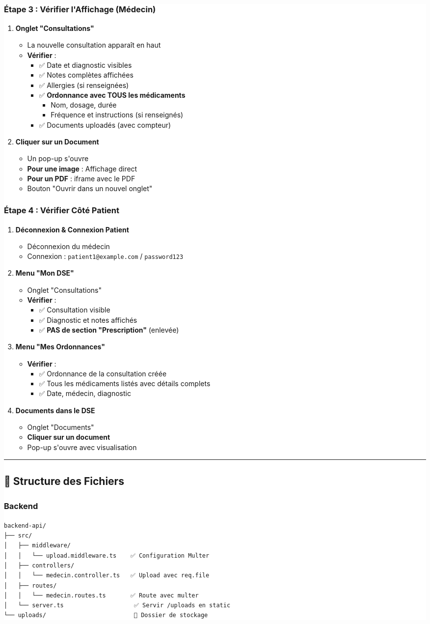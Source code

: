 ### Étape 3 : Vérifier l'Affichage (Médecin)

1. **Onglet "Consultations"**
   - La nouvelle consultation apparaît en haut
   - **Vérifier** :
     - ✅ Date et diagnostic visibles
     - ✅ Notes complètes affichées
     - ✅ Allergies (si renseignées)
     - ✅ **Ordonnance avec TOUS les médicaments**
       - Nom, dosage, durée
       - Fréquence et instructions (si renseignés)
     - ✅ Documents uploadés (avec compteur)
   
2. **Cliquer sur un Document**
   - Un pop-up s'ouvre
   - **Pour une image** : Affichage direct
   - **Pour un PDF** : iframe avec le PDF
   - Bouton "Ouvrir dans un nouvel onglet"

### Étape 4 : Vérifier Côté Patient

1. **Déconnexion & Connexion Patient**
   - Déconnexion du médecin
   - Connexion : `patient1@example.com` / `password123`

2. **Menu "Mon DSE"**
   - Onglet "Consultations"
   - **Vérifier** :
     - ✅ Consultation visible
     - ✅ Diagnostic et notes affichés
     - ✅ **PAS de section "Prescription"** (enlevée)

3. **Menu "Mes Ordonnances"**
   - **Vérifier** :
     - ✅ Ordonnance de la consultation créée
     - ✅ Tous les médicaments listés avec détails complets
     - ✅ Date, médecin, diagnostic

4. **Documents dans le DSE**
   - Onglet "Documents"
   - **Cliquer sur un document**
   - Pop-up s'ouvre avec visualisation

---

## 📁 Structure des Fichiers

### Backend

```
backend-api/
├── src/
│   ├── middleware/
│   │   └── upload.middleware.ts    ✅ Configuration Multer
│   ├── controllers/
│   │   └── medecin.controller.ts   ✅ Upload avec req.file
│   ├── routes/
│   │   └── medecin.routes.ts       ✅ Route avec multer
│   └── server.ts                    ✅ Servir /uploads en static
└── uploads/                         📂 Dossier de stockage
```
